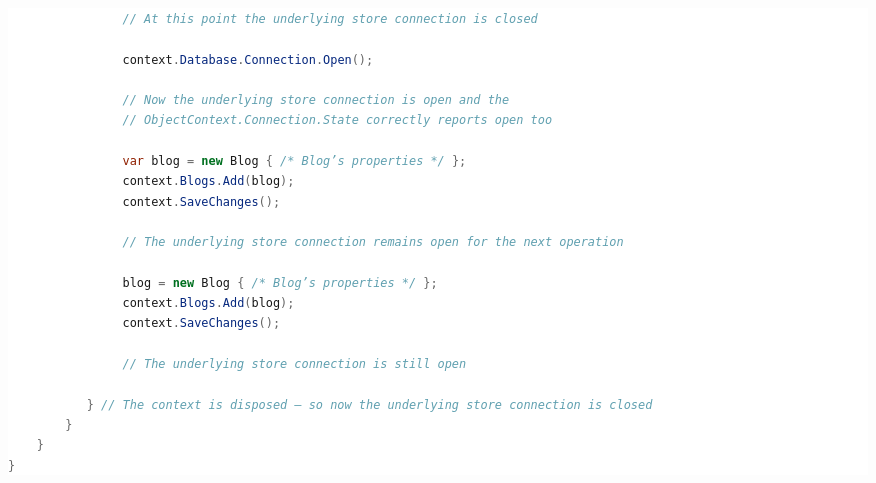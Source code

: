 ``` csharp
                // At this point the underlying store connection is closed

                context.Database.Connection.Open();

                // Now the underlying store connection is open and the
                // ObjectContext.Connection.State correctly reports open too

                var blog = new Blog { /* Blog’s properties */ };
                context.Blogs.Add(blog);
                context.SaveChanges();

                // The underlying store connection remains open for the next operation  

                blog = new Blog { /* Blog’s properties */ };
                context.Blogs.Add(blog);
                context.SaveChanges();

                // The underlying store connection is still open

           } // The context is disposed – so now the underlying store connection is closed
        }
    }
}
```  
